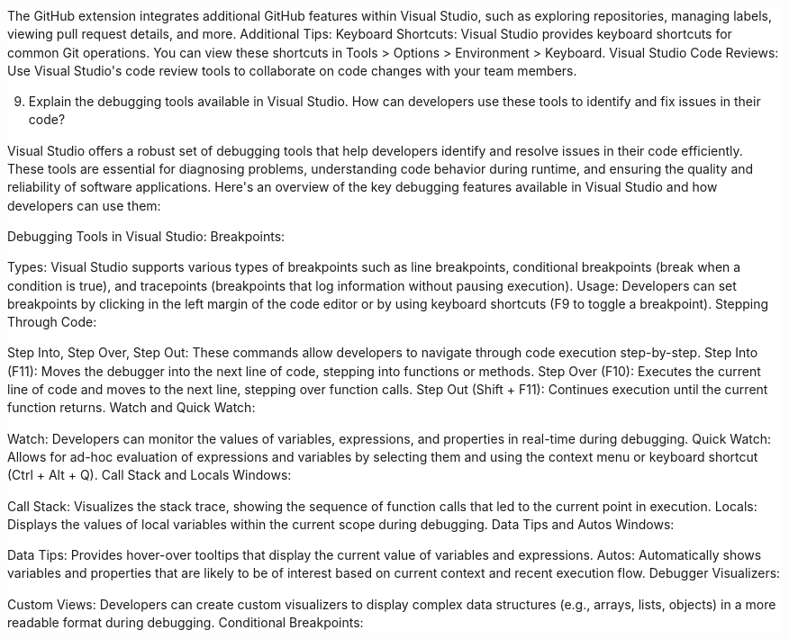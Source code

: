 The GitHub extension integrates additional GitHub features within Visual Studio, such as exploring repositories, managing labels, viewing pull request details, and more.
Additional Tips:
Keyboard Shortcuts: Visual Studio provides keyboard shortcuts for common Git operations. You can view these shortcuts in Tools > Options > Environment > Keyboard.
Visual Studio Code Reviews: Use Visual Studio's code review tools to collaborate on code changes with your team members.



9. Explain the debugging tools available in Visual Studio. How can developers use these tools to identify and fix issues in their code?

Visual Studio offers a robust set of debugging tools that help developers identify and resolve issues in their code efficiently. These tools are essential for diagnosing problems, understanding code behavior during runtime, and ensuring the quality and reliability of software applications. Here's an overview of the key debugging features available in Visual Studio and how developers can use them:

Debugging Tools in Visual Studio:
Breakpoints:

Types: Visual Studio supports various types of breakpoints such as line breakpoints, conditional breakpoints (break when a condition is true), and tracepoints (breakpoints that log information without pausing execution).
Usage: Developers can set breakpoints by clicking in the left margin of the code editor or by using keyboard shortcuts (F9 to toggle a breakpoint).
Stepping Through Code:

Step Into, Step Over, Step Out: These commands allow developers to navigate through code execution step-by-step.
Step Into (F11): Moves the debugger into the next line of code, stepping into functions or methods.
Step Over (F10): Executes the current line of code and moves to the next line, stepping over function calls.
Step Out (Shift + F11): Continues execution until the current function returns.
Watch and Quick Watch:

Watch: Developers can monitor the values of variables, expressions, and properties in real-time during debugging.
Quick Watch: Allows for ad-hoc evaluation of expressions and variables by selecting them and using the context menu or keyboard shortcut (Ctrl + Alt + Q).
Call Stack and Locals Windows:

Call Stack: Visualizes the stack trace, showing the sequence of function calls that led to the current point in execution.
Locals: Displays the values of local variables within the current scope during debugging.
Data Tips and Autos Windows:

Data Tips: Provides hover-over tooltips that display the current value of variables and expressions.
Autos: Automatically shows variables and properties that are likely to be of interest based on current context and recent execution flow.
Debugger Visualizers:

Custom Views: Developers can create custom visualizers to display complex data structures (e.g., arrays, lists, objects) in a more readable format during debugging.
Conditional Breakpoints:
